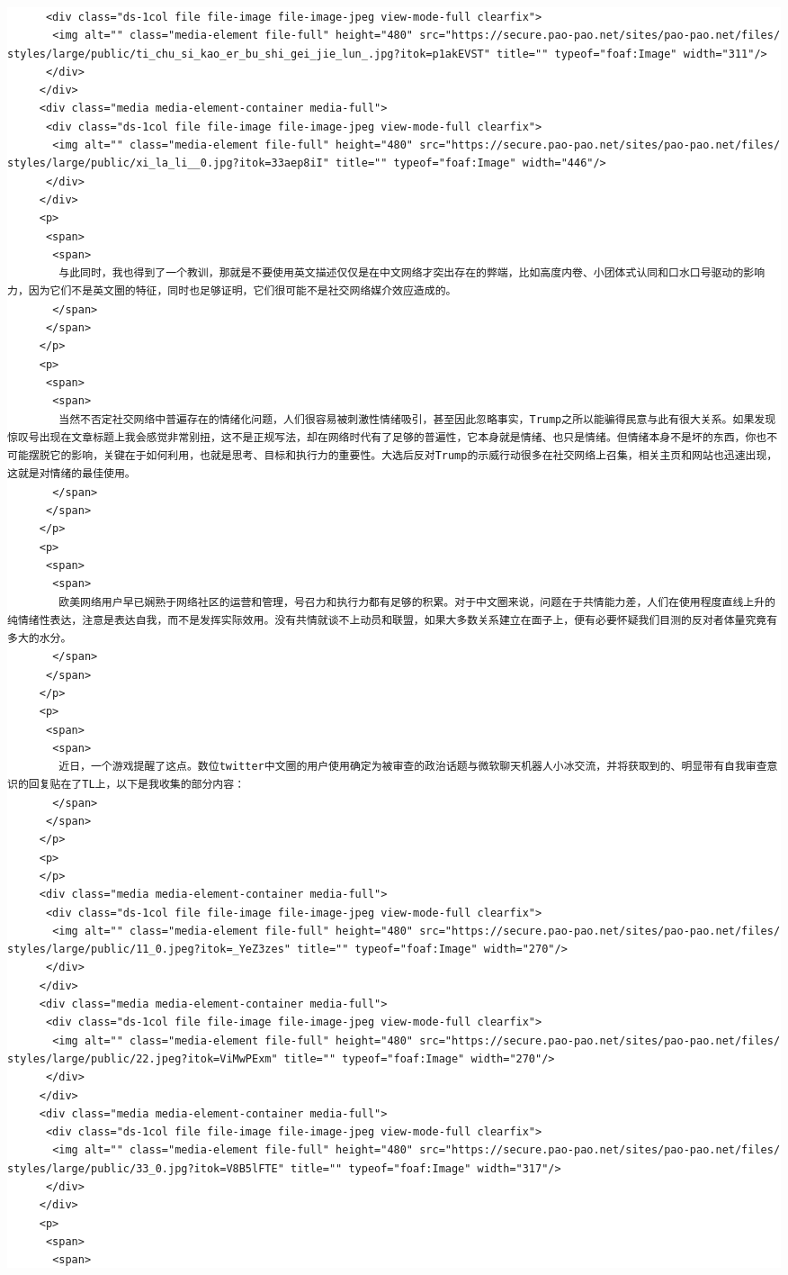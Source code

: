           <div class="ds-1col file file-image file-image-jpeg view-mode-full clearfix">
           <img alt="" class="media-element file-full" height="480" src="https://secure.pao-pao.net/sites/pao-pao.net/files/styles/large/public/ti_chu_si_kao_er_bu_shi_gei_jie_lun_.jpg?itok=p1akEVST" title="" typeof="foaf:Image" width="311"/>
          </div>
         </div>
         <div class="media media-element-container media-full">
          <div class="ds-1col file file-image file-image-jpeg view-mode-full clearfix">
           <img alt="" class="media-element file-full" height="480" src="https://secure.pao-pao.net/sites/pao-pao.net/files/styles/large/public/xi_la_li__0.jpg?itok=33aep8iI" title="" typeof="foaf:Image" width="446"/>
          </div>
         </div>
         <p>
          <span>
           <span>
            与此同时，我也得到了一个教训，那就是不要使用英文描述仅仅是在中文网络才突出存在的弊端，比如高度内卷、小团体式认同和口水口号驱动的影响力，因为它们不是英文圈的特征，同时也足够证明，它们很可能不是社交网络媒介效应造成的。
           </span>
          </span>
         </p>
         <p>
          <span>
           <span>
            当然不否定社交网络中普遍存在的情绪化问题，人们很容易被刺激性情绪吸引，甚至因此忽略事实，Trump之所以能骗得民意与此有很大关系。如果发现惊叹号出现在文章标题上我会感觉非常别扭，这不是正规写法，却在网络时代有了足够的普遍性，它本身就是情绪、也只是情绪。但情绪本身不是坏的东西，你也不可能摆脱它的影响，关键在于如何利用，也就是思考、目标和执行力的重要性。大选后反对Trump的示威行动很多在社交网络上召集，相关主页和网站也迅速出现，这就是对情绪的最佳使用。
           </span>
          </span>
         </p>
         <p>
          <span>
           <span>
            欧美网络用户早已娴熟于网络社区的运营和管理，号召力和执行力都有足够的积累。对于中文圈来说，问题在于共情能力差，人们在使用程度直线上升的纯情绪性表达，注意是表达自我，而不是发挥实际效用。没有共情就谈不上动员和联盟，如果大多数关系建立在面子上，便有必要怀疑我们目测的反对者体量究竟有多大的水分。
           </span>
          </span>
         </p>
         <p>
          <span>
           <span>
            近日，一个游戏提醒了这点。数位twitter中文圈的用户使用确定为被审查的政治话题与微软聊天机器人小冰交流，并将获取到的、明显带有自我审查意识的回复贴在了TL上，以下是我收集的部分内容：
           </span>
          </span>
         </p>
         <p>
         </p>
         <div class="media media-element-container media-full">
          <div class="ds-1col file file-image file-image-jpeg view-mode-full clearfix">
           <img alt="" class="media-element file-full" height="480" src="https://secure.pao-pao.net/sites/pao-pao.net/files/styles/large/public/11_0.jpeg?itok=_YeZ3zes" title="" typeof="foaf:Image" width="270"/>
          </div>
         </div>
         <div class="media media-element-container media-full">
          <div class="ds-1col file file-image file-image-jpeg view-mode-full clearfix">
           <img alt="" class="media-element file-full" height="480" src="https://secure.pao-pao.net/sites/pao-pao.net/files/styles/large/public/22.jpeg?itok=ViMwPExm" title="" typeof="foaf:Image" width="270"/>
          </div>
         </div>
         <div class="media media-element-container media-full">
          <div class="ds-1col file file-image file-image-jpeg view-mode-full clearfix">
           <img alt="" class="media-element file-full" height="480" src="https://secure.pao-pao.net/sites/pao-pao.net/files/styles/large/public/33_0.jpg?itok=V8B5lFTE" title="" typeof="foaf:Image" width="317"/>
          </div>
         </div>
         <p>
          <span>
           <span>